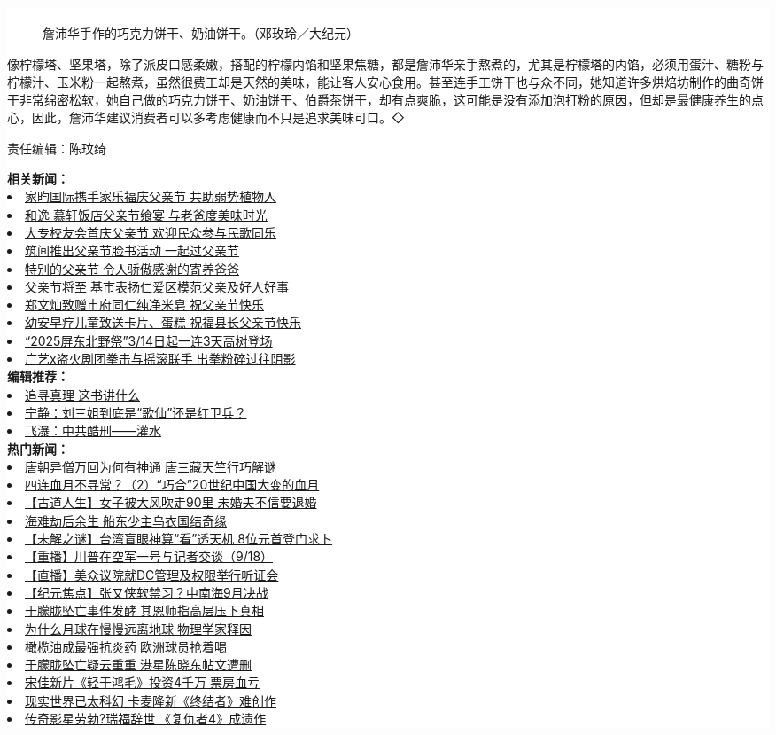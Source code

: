 <figure id="attachment_13795499" aria-describedby="caption-attachment-13795499" style="width: 600px" class="wp-caption aligncenter"><a target="_blank" href="https://i.epochtimes.com/assets/uploads/2022/08/id13795499-565975.jpg"><img loading="lazy" decoding="async" class="size-large wp-image-13795499" src="https://i.epochtimes.com/assets/uploads/2022/08/id13795499-565975-600x406.jpg" alt="" width="600" b="406" /></a><figcaption id="caption-attachment-13795499" class="wp-caption-text">詹沛华手作的巧克力饼干、奶油饼干。（邓玫玲／大纪元）</figcaption></figure>
<p>像柠檬塔、坚果塔，除了派皮口感柔嫩，搭配的柠檬内馅和坚果焦糖，都是詹沛华亲手熬煮的，尤其是柠檬塔的内馅，必须用蛋汁、糖粉与柠檬汁、玉米粉一起熬煮，虽然很费工却是天然的美味，能让客人安心食用。甚至连手工饼干也与众不同，她知道许多烘焙坊制作的曲奇饼干非常绵密松软，她自己做的巧克力饼干、奶油饼干、伯爵茶饼干，却有点爽脆，这可能是没有添加泡打粉的原因，但却是最健康养生的点心，因此，詹沛华建议消费者可以多考虑健康而不只是追求美味可口。◇</p>
<p>责任编辑：陈玟绮</p>
<strong>相关新闻：</strong>
<li><a href="https://github.com/1992513/djy/blob/master/gb/22/7/11/n13778359.md#1">家昀国际携手家乐福庆父亲节 共助弱势植物人</a></li>
<li><a href="https://github.com/1992513/djy/blob/master/gb/22/7/26/n13789213.md#1">和逸 慕轩饭店父亲节飨宴 与老爸度美味时光</a></li>
<li><a href="https://github.com/1992513/djy/blob/master/gb/22/7/29/n13791940.md#1">大专校友会首庆父亲节 欢迎民众参与民歌同乐</a></li>
<li><a href="https://github.com/1992513/djy/blob/master/gb/22/8/2/n13793795.md#1">筑间推出父亲节脸书活动 一起过父亲节</a></li>
<li><a href="https://github.com/1992513/djy/blob/master/gb/22/8/2/n13793823.md#1">特别的父亲节 令人骄傲感谢的寄养爸爸</a></li>
<li><a href="https://github.com/1992513/djy/blob/master/gb/22/8/2/n13793879.md#1">父亲节将至 基市表扬仁爱区模范父亲及好人好事</a></li>
<li><a href="https://github.com/1992513/djy/blob/master/gb/22/8/3/n13794484.md#1">郑文灿致赠市府同仁纯净米皂 祝父亲节快乐</a></li>
<li><a href="https://github.com/1992513/djy/blob/master/gb/22/8/3/n13794577.md#1">幼安早疗儿童致送卡片、蛋糕 祝福县长父亲节快乐</a></li>
<li><a href="https://github.com/1992513/djy/blob/master/gb/25/2/26/n14445998.md#1">“2025屏东北野祭”3/14日起一连3天高树登场</a></li>
<li><a href="https://github.com/1992513/djy/blob/master/gb/25/2/26/n14445994.md#1">广艺x盗火剧团拳击与摇滚联手 出拳粉碎过往阴影</a></li>
<strong>编辑推荐：</strong>
<li><a href="https://github.com/1992513/djy/blob/master/gb/19/1/5/n10955468.md?dfh#1" target="_blank">追寻真理 这书讲什么</a></li><li><a href="https://github.com/1992513/djy/blob/master/gb/19/12/7/n11707614.md#1" target="_blank">宁静：刘三姐到底是“歌仙”还是红卫兵？</a></li><li><a href="https://github.com/1992513/djy/blob/master/gb/13/5/19/n3874295.md#1" target="_blank">飞瀑：中共酷刑——灌水</a></li>
<strong>热门新闻：</strong>
<li><a href="https://github.com/1992513/djy/blob/master/gb/25/8/19/n14576555.md#1">唐朝异僧万回为何有神通 唐三藏天竺行巧解谜</a></li>
<li><a href="https://github.com/1992513/djy/blob/master/gb/25/9/8/n14589680.md#1">四连血月不寻常？（2）“巧合”20世纪中国大变的血月</a></li>
<li><a href="https://github.com/1992513/djy/blob/master/gb/25/8/29/n14583581.md#1">【古道人生】女子被大风吹走90里 未婚夫不信要退婚</a></li>
<li><a href="https://github.com/1992513/djy/blob/master/gb/25/8/26/n14581390.md#1">海难劫后余生 船东少主乌衣国结奇缘</a></li>
<li><a href="https://github.com/1992513/djy/blob/master/gb/25/9/12/n14593285.md#1">【未解之谜】台湾盲眼神算“看”透天机 8位元首登门求卜</a></li>
<li><a href="https://github.com/1992513/djy/blob/master/gb/25/9/18/n14597722.md#1">【重播】川普在空军一号与记者交谈（9/18）</a></li>
<li><a href="https://github.com/1992513/djy/blob/master/gb/25/9/18/n14597580.md#1">【直播】美众议院就DC管理及权限举行听证会</a></li>
<li><a href="https://github.com/1992513/djy/blob/master/gb/25/9/18/n14597617.md#1">【纪元焦点】张又侠软禁习？中南海9月决战</a></li>
<li><a href="https://github.com/1992513/djy/blob/master/gb/25/9/17/n14596585.md#1">于朦胧坠亡事件发酵 其恩师指高层压下真相</a></li>
<li><a href="https://github.com/1992513/djy/blob/master/gb/25/9/17/n14596490.md#1">为什么月球在慢慢远离地球 物理学家释因</a></li>
<li><a href="https://github.com/1992513/djy/blob/master/gb/25/9/16/n14596110.md#1">橄榄油成最强抗炎药 欧洲球员抢着喝</a></li>
<li><a href="https://github.com/1992513/djy/blob/master/gb/25/9/16/n14596194.md#1">于朦胧坠亡疑云重重 港星陈晓东帖文遭删</a></li>
<li><a href="https://github.com/1992513/djy/blob/master/gb/25/9/15/n14595411.md#1">宋佳新片《轻于鸿毛》投资4千万 票房血亏</a></li>
<li><a href="https://github.com/1992513/djy/blob/master/gb/25/9/16/n14595763.md#1">现实世界已太科幻 卡麦隆新《终结者》难创作</a></li>
<li><a href="https://github.com/1992513/djy/blob/master/gb/25/9/16/n14596094.md#1">传奇影星劳勃?瑞福辞世 《复仇者4》成遗作</a></li>
